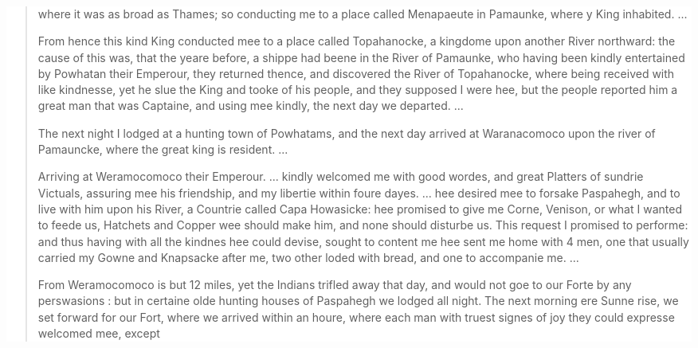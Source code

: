 >where it was as broad as Thames;
>so conducting me to a place called
>Menapaeute in Pamaunke, where y
>King inhabited. ...
>
>From hence this kind King
>conducted mee to a place called
>Topahanocke, a kingdome upon another
>River northward: the cause
>of this was, that the yeare before,
>a shippe had beene in the River of
>Pamaunke, who having been kindly
>entertained by Powhatan their Emperour,
>they returned thence, and
>discovered the River of Topahanocke,
>where being received with like
>kindnesse, yet he slue the King and
>tooke of his people, and they supposed
>I were hee, but the people
>reported him a great man that was
>Captaine, and using mee kindly, the
>next day we departed. ...
>
>The next night I lodged at a
>hunting town of Powhatams, and
>the next day arrived at Waranacomoco
>upon the river of Pamauncke,
>where the great king is
>resident. ...
>
>Arriving at Weramocomoco
>their Emperour. ... kindly welcomed
>me with good wordes, and
>great Platters of sundrie Victuals,
>assuring mee his friendship, and my
>libertie within foure dayes. ... hee
>desired mee to forsake Paspahegh,
>and to live with him upon his River,
>a Countrie called Capa Howasicke:
>hee promised to give me Corne,
>Venison, or what I wanted to feede
>us, Hatchets and Copper wee should
>make him, and none should disturbe
>us. This request I promised
>to performe: and thus having with
>all the kindnes hee could devise,
>sought to content me hee sent
>me home with 4 men, one that usually
>carried my Gowne and Knapsacke
>after me, two other loded
>with bread, and one to accompanie
>me. ...
>
>From Weramocomoco is but 12
>miles, yet the Indians trifled away
>that day, and would not goe to our
>Forte by any perswasions : but in
>certaine olde hunting houses of Paspahegh
>we lodged all night. The
>next morning ere Sunne rise, we
>set forward for our Fort, where we
>arrived within an houre, where each
>man with truest signes of joy they
>could expresse welcomed mee, except